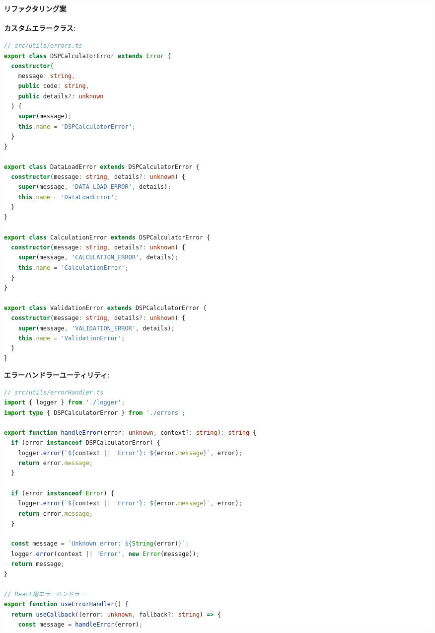#### リファクタリング案

**カスタムエラークラス**:

```typescript
// src/utils/errors.ts
export class DSPCalculatorError extends Error {
  constructor(
    message: string,
    public code: string,
    public details?: unknown
  ) {
    super(message);
    this.name = 'DSPCalculatorError';
  }
}

export class DataLoadError extends DSPCalculatorError {
  constructor(message: string, details?: unknown) {
    super(message, 'DATA_LOAD_ERROR', details);
    this.name = 'DataLoadError';
  }
}

export class CalculationError extends DSPCalculatorError {
  constructor(message: string, details?: unknown) {
    super(message, 'CALCULATION_ERROR', details);
    this.name = 'CalculationError';
  }
}

export class ValidationError extends DSPCalculatorError {
  constructor(message: string, details?: unknown) {
    super(message, 'VALIDATION_ERROR', details);
    this.name = 'ValidationError';
  }
}
```

**エラーハンドラーユーティリティ**:

```typescript
// src/utils/errorHandler.ts
import { logger } from './logger';
import type { DSPCalculatorError } from './errors';

export function handleError(error: unknown, context?: string): string {
  if (error instanceof DSPCalculatorError) {
    logger.error(`${context || 'Error'}: ${error.message}`, error);
    return error.message;
  }
  
  if (error instanceof Error) {
    logger.error(`${context || 'Error'}: ${error.message}`, error);
    return error.message;
  }
  
  const message = `Unknown error: ${String(error)}`;
  logger.error(context || 'Error', new Error(message));
  return message;
}

// React用エラーハンドラー
export function useErrorHandler() {
  return useCallback((error: unknown, fallback?: string) => {
    const message = handleError(error);
```